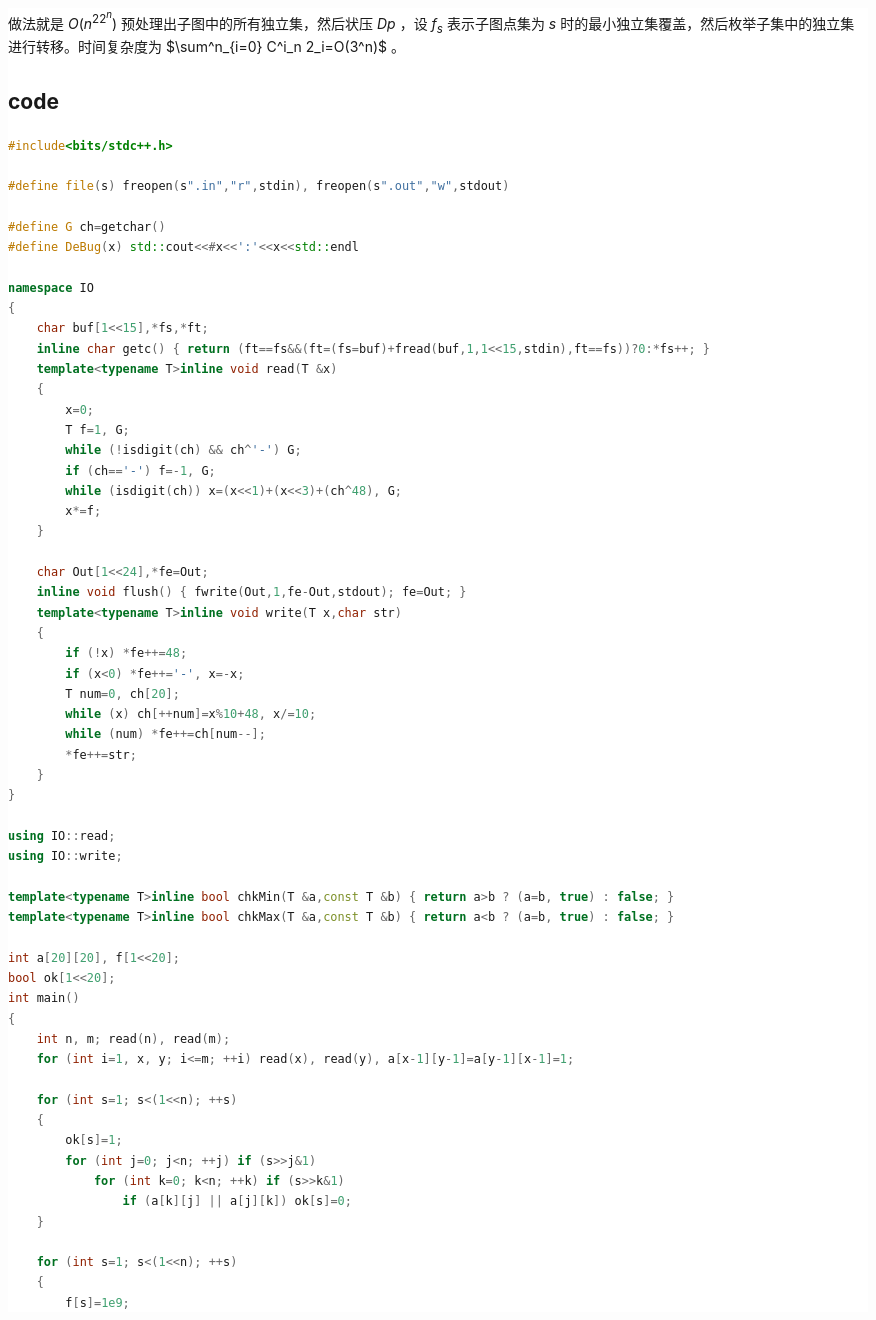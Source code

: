 做法就是 $O(n^22^n)$ 预处理出子图中的所有独立集，然后状压 $Dp$ ，设 $f_s$ 表示子图点集为 $s$ 时的最小独立集覆盖，然后枚举子集中的独立集进行转移。时间复杂度为 $\sum^n_{i=0} C^i_n 2_i=O(3^n)$ 。

## code

```cpp
#include<bits/stdc++.h>

#define file(s) freopen(s".in","r",stdin), freopen(s".out","w",stdout)

#define G ch=getchar()
#define DeBug(x) std::cout<<#x<<':'<<x<<std::endl

namespace IO
{
	char buf[1<<15],*fs,*ft;
	inline char getc() { return (ft==fs&&(ft=(fs=buf)+fread(buf,1,1<<15,stdin),ft==fs))?0:*fs++; }
	template<typename T>inline void read(T &x)
	{
		x=0;
		T f=1, G;
		while (!isdigit(ch) && ch^'-') G;
		if (ch=='-') f=-1, G;
		while (isdigit(ch)) x=(x<<1)+(x<<3)+(ch^48), G;
		x*=f;
	}

	char Out[1<<24],*fe=Out;
	inline void flush() { fwrite(Out,1,fe-Out,stdout); fe=Out; }
	template<typename T>inline void write(T x,char str)
	{
		if (!x) *fe++=48;
		if (x<0) *fe++='-', x=-x;
		T num=0, ch[20];
		while (x) ch[++num]=x%10+48, x/=10;
		while (num) *fe++=ch[num--];
		*fe++=str;
	}
}

using IO::read;
using IO::write;

template<typename T>inline bool chkMin(T &a,const T &b) { return a>b ? (a=b, true) : false; }
template<typename T>inline bool chkMax(T &a,const T &b) { return a<b ? (a=b, true) : false; }

int a[20][20], f[1<<20];
bool ok[1<<20];
int main()
{
	int n, m; read(n), read(m);
	for (int i=1, x, y; i<=m; ++i) read(x), read(y), a[x-1][y-1]=a[y-1][x-1]=1;

	for (int s=1; s<(1<<n); ++s)
	{
		ok[s]=1;
		for (int j=0; j<n; ++j) if (s>>j&1)
			for (int k=0; k<n; ++k) if (s>>k&1)
				if (a[k][j] || a[j][k]) ok[s]=0;
	}

	for (int s=1; s<(1<<n); ++s)
	{
		f[s]=1e9;
```